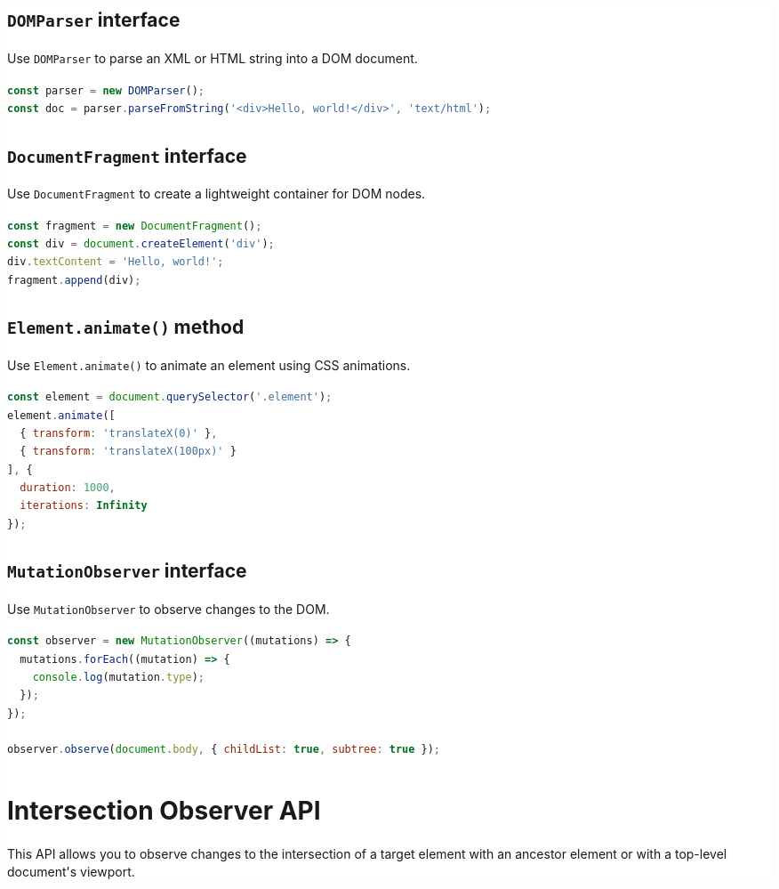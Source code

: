 ## `DOMParser` interface

Use `DOMParser` to parse an XML or HTML string into a DOM document.

```js
const parser = new DOMParser();
const doc = parser.parseFromString('<div>Hello, world!</div>', 'text/html');
```

## `DocumentFragment` interface

Use `DocumentFragment` to create a lightweight container for DOM nodes.

```js
const fragment = new DocumentFragment();
const div = document.createElement('div');
div.textContent = 'Hello, world!';
fragment.append(div);
```

## `Element.animate()` method

Use `Element.animate()` to animate an element using CSS animations.

```js
const element = document.querySelector('.element');
element.animate([
  { transform: 'translateX(0)' },
  { transform: 'translateX(100px)' }
], {
  duration: 1000,
  iterations: Infinity
});
```

## `MutationObserver` interface

Use `MutationObserver` to observe changes to the DOM.

```js
const observer = new MutationObserver((mutations) => {
  mutations.forEach((mutation) => {
	console.log(mutation.type);
  });
});

observer.observe(document.body, { childList: true, subtree: true });
```

# Intersection Observer API

This API allows you to observe changes to the intersection of a target element with an ancestor element or with a top-level document's viewport.
